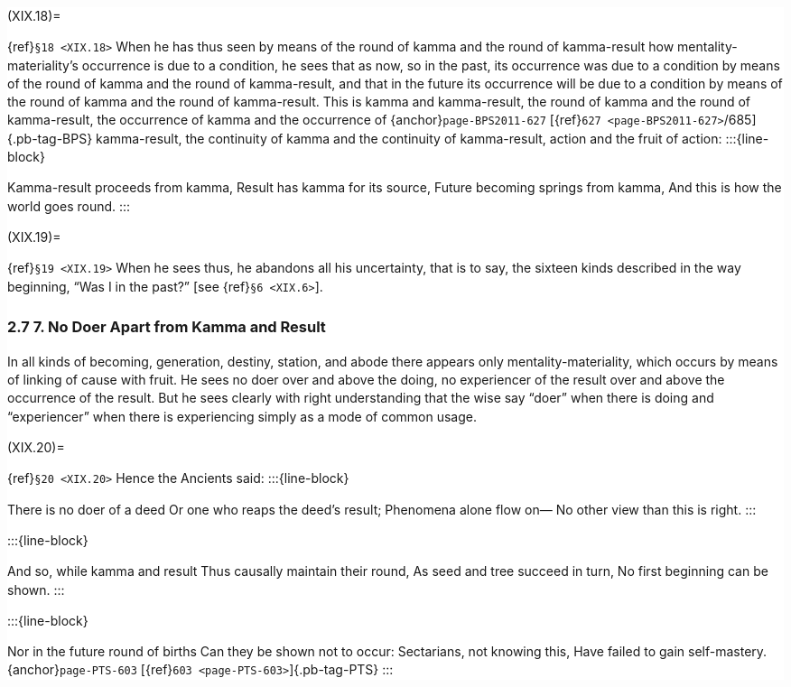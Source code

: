 (XIX.18)=

{ref}`§18 <XIX.18>` When he has thus seen by means of the round of kamma and the round of kamma-result how mentality-materiality’s occurrence is due to a condition, he sees that as now, so in the past, its occurrence was due to a condition by means of the round of kamma and the round of kamma-result, and that in the future its occurrence will be due to a condition by means of the round of kamma and the round of kamma-result. This is kamma and kamma-result, the round of kamma and the round of kamma-result, the occurrence of kamma and the occurrence of {anchor}`page-BPS2011-627` [{ref}`627 <page-BPS2011-627>`/685]{.pb-tag-BPS} kamma-result, the continuity of kamma and the continuity of kamma-result, action and the fruit of action:
:::{line-block}

Kamma-result proceeds from kamma,
Result has kamma for its source,
Future becoming springs from kamma,
And this is how the world goes round.
:::


(XIX.19)=

{ref}`§19 <XIX.19>` When he sees thus, he abandons all his uncertainty, that is to say, the sixteen kinds described in the way beginning, “Was I in the past?” [see {ref}`§6 <XIX.6>`].

### 2.7 7. No Doer Apart from Kamma and Result



In all kinds of becoming, generation, destiny, station, and abode there appears only mentality-materiality, which occurs by means of linking of cause with fruit. He sees no doer over and above the doing, no experiencer of the result over and above the occurrence of the result. But he sees clearly with right understanding that the wise say “doer” when there is doing and “experiencer” when there is experiencing simply as a mode of common usage.

(XIX.20)=

{ref}`§20 <XIX.20>` Hence the Ancients said:
:::{line-block}

There is no doer of a deed
Or one who reaps the deed’s result;
Phenomena alone flow on—
No other view than this is right.
:::

:::{line-block}

And so, while kamma and result
Thus causally maintain their round,
As seed and tree succeed in turn,
No first beginning can be shown.
:::

:::{line-block}

Nor in the future round of births
Can they be shown not to occur:
Sectarians, not knowing this,
Have failed to gain self-mastery. {anchor}`page-PTS-603` [{ref}`603 <page-PTS-603>`]{.pb-tag-PTS} 
:::

